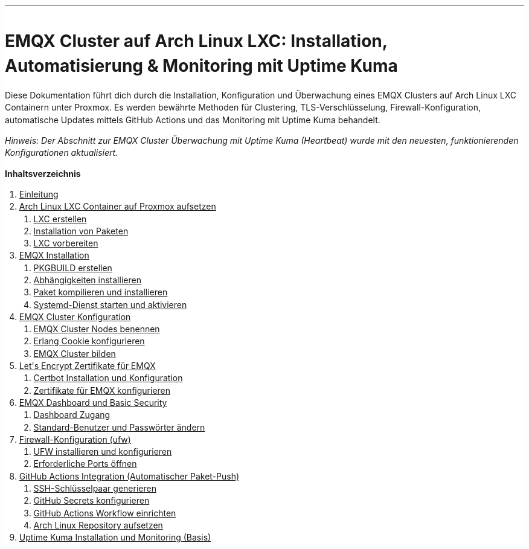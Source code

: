 -----

# EMQX Cluster auf Arch Linux LXC: Installation, Automatisierung & Monitoring mit Uptime Kuma

Diese Dokumentation führt dich durch die Installation, Konfiguration und Überwachung eines EMQX Clusters auf Arch Linux LXC Containern unter Proxmox. Es werden bewährte Methoden für Clustering, TLS-Verschlüsselung, Firewall-Konfiguration, automatische Updates mittels GitHub Actions und das Monitoring mit Uptime Kuma behandelt.

*Hinweis: Der Abschnitt zur EMQX Cluster Überwachung mit Uptime Kuma (Heartbeat) wurde mit den neuesten, funktionierenden Konfigurationen aktualisiert.*

**Inhaltsverzeichnis**

1.  [Einleitung](https://www.google.com/search?q=%231-einleitung)
2.  [Arch Linux LXC Container auf Proxmox aufsetzen](https://www.google.com/search?q=%232-arch-linux-lxc-container-auf-proxmox-aufsetzen)
    1.  [LXC erstellen](https://www.google.com/search?q=%2321-lxc-erstellen)
    2.  [Installation von Paketen](https://www.google.com/search?q=%2322-installation-von-paketen)
    3.  [LXC vorbereiten](https://www.google.com/search?q=%2323-lxc-vorbereiten)
3.  [EMQX Installation](https://www.google.com/search?q=%233-emqx-installation)
    1.  [PKGBUILD erstellen](https://www.google.com/search?q=%2331-pkgbuild-erstellen)
    2.  [Abhängigkeiten installieren](https://www.google.com/search?q=%2332-abh%C3%A4ngigkeiten-installieren)
    3.  [Paket kompilieren und installieren](https://www.google.com/search?q=%2333-paket-kompilieren-und-installieren)
    4.  [Systemd-Dienst starten und aktivieren](https://www.google.com/search?q=%2334-systemd-dienst-starten-und-aktivieren)
4.  [EMQX Cluster Konfiguration](https://www.google.com/search?q=%234-emqx-cluster-konfiguration)
    1.  [EMQX Cluster Nodes benennen](https://www.google.com/search?q=%2341-emqx-cluster-nodes-benennen)
    2.  [Erlang Cookie konfigurieren](https://www.google.com/search?q=%2342-erlang-cookie-konfigurieren)
    3.  [EMQX Cluster bilden](https://www.google.com/search?q=%2343-emqx-cluster-bilden)
5.  [Let's Encrypt Zertifikate für EMQX](https://www.google.com/search?q=%235-lets-encrypt-zertifikate-f%C3%BCr-emqx)
    1.  [Certbot Installation und Konfiguration](https://www.google.com/search?q=%2351-certbot-installation-und-konfiguration)
    2.  [Zertifikate für EMQX konfigurieren](https://www.google.com/search?q=%2352-zertifikate-f%C3%BCr-emqx-konfigurieren)
6.  [EMQX Dashboard und Basic Security](https://www.google.com/search?q=%236-emqx-dashboard-und-basic-security)
    1.  [Dashboard Zugang](https://www.google.com/search?q=%2361-dashboard-zugang)
    2.  [Standard-Benutzer und Passwörter ändern](https://www.google.com/search?q=%2362-standard-benutzer-und-passw%C3%B6rter-%C3%A4ndern)
7.  [Firewall-Konfiguration (ufw)](https://www.google.com/search?q=%237-firewall-konfiguration-ufw)
    1.  [UFW installieren und konfigurieren](https://www.google.com/search?q=%2371-ufw-installieren-und-konfigurieren)
    2.  [Erforderliche Ports öffnen](https://www.google.com/search?q=%2372-erforderliche-ports-%C3%B6ffnen)
8.  [GitHub Actions Integration (Automatischer Paket-Push)](https://www.google.com/search?q=%238-github-actions-integration-automatischer-paket-push)
    1.  [SSH-Schlüsselpaar generieren](https://www.google.com/search?q=%2381-ssh-schl%C3%BCsselpaar-generieren)
    2.  [GitHub Secrets konfigurieren](https://www.google.com/search?q=%2382-github-secrets-konfigurieren)
    3.  [GitHub Actions Workflow einrichten](https://www.google.com/search?q=%2383-github-actions-workflow-einrichten)
    4.  [Arch Linux Repository aufsetzen](https://www.google.com/search?q=%2384-arch-linux-repository-aufsetzen)
9.  [Uptime Kuma Installation und Monitoring (Basis)](https://www.google.com/search?q=%239-uptime-kuma-installation-und-monitoring-basis)